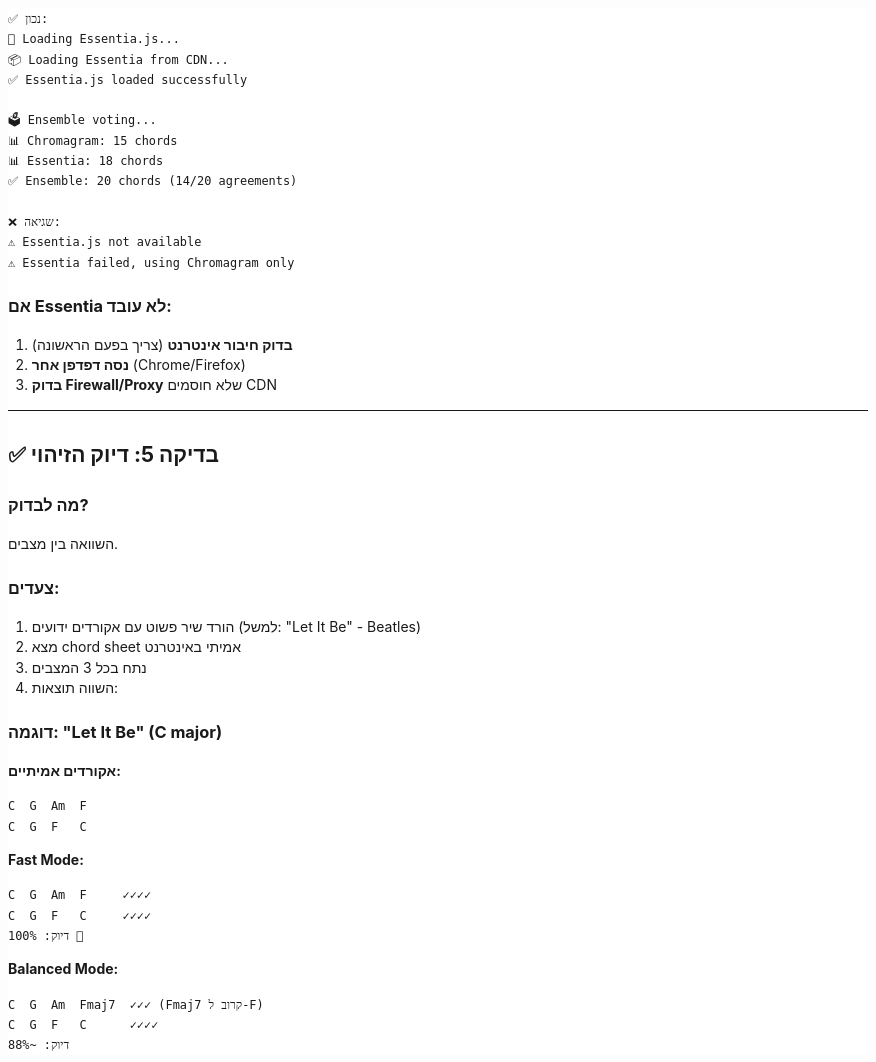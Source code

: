 ```
✅ נכון:
🔄 Loading Essentia.js...
📦 Loading Essentia from CDN...
✅ Essentia.js loaded successfully

🗳️ Ensemble voting...
📊 Chromagram: 15 chords
📊 Essentia: 18 chords
✅ Ensemble: 20 chords (14/20 agreements)

❌ שגיאה:
⚠️ Essentia.js not available
⚠️ Essentia failed, using Chromagram only
```

### אם Essentia לא עובד:

1. **בדוק חיבור אינטרנט** (צריך בפעם הראשונה)
2. **נסה דפדפן אחר** (Chrome/Firefox)
3. **בדוק Firewall/Proxy** שלא חוסמים CDN

---

## ✅ בדיקה 5: דיוק הזיהוי

### מה לבדוק?
השוואה בין מצבים.

### צעדים:

1. הורד שיר פשוט עם אקורדים ידועים (למשל: "Let It Be" - Beatles)
2. מצא chord sheet אמיתי באינטרנט
3. נתח בכל 3 המצבים
4. השווה תוצאות:

### דוגמה: "Let It Be" (C major)

**אקורדים אמיתיים:**
```
C  G  Am  F
C  G  F   C
```

**Fast Mode:**
```
C  G  Am  F     ✓✓✓✓
C  G  F   C     ✓✓✓✓
דיוק: 100% 🎉
```

**Balanced Mode:**
```
C  G  Am  Fmaj7  ✓✓✓ (Fmaj7 קרוב ל-F)
C  G  F   C      ✓✓✓✓
דיוק: ~88%
```

